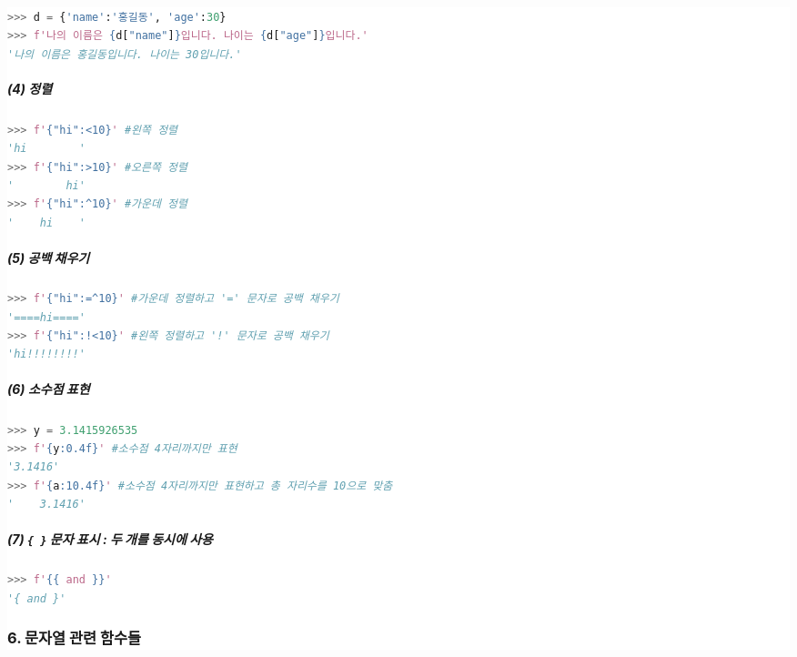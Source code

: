 ```python
>>> d = {'name':'홍길동', 'age':30}
>>> f'나의 이름은 {d["name"]}입니다. 나이는 {d["age"]}입니다.'
'나의 이름은 홍길동입니다. 나이는 30입니다.'
```





##### (4) 정렬

```python
>>> f'{"hi":<10}' #왼쪽 정렬
'hi        '
>>> f'{"hi":>10}' #오른쪽 정렬
'        hi'
>>> f'{"hi":^10}' #가운데 정렬
'    hi    '
```





##### (5) 공백 채우기

```python
>>> f'{"hi":=^10}' #가운데 정렬하고 '=' 문자로 공백 채우기
'====hi===='
>>> f'{"hi":!<10}' #왼쪽 정렬하고 '!' 문자로 공백 채우기
'hi!!!!!!!!'
```





##### (6) 소수점 표현

```python
>>> y = 3.1415926535
>>> f'{y:0.4f}' #소수점 4자리까지만 표현
'3.1416'
>>> f'{a:10.4f}' #소수점 4자리까지만 표현하고 총 자리수를 10으로 맞춤
'    3.1416'
```





##### (7) `{ }` 문자 표시 : 두 개를 동시에 사용

```python
>>> f'{{ and }}'
'{ and }'
```







### 6. 문자열 관련 함수들
